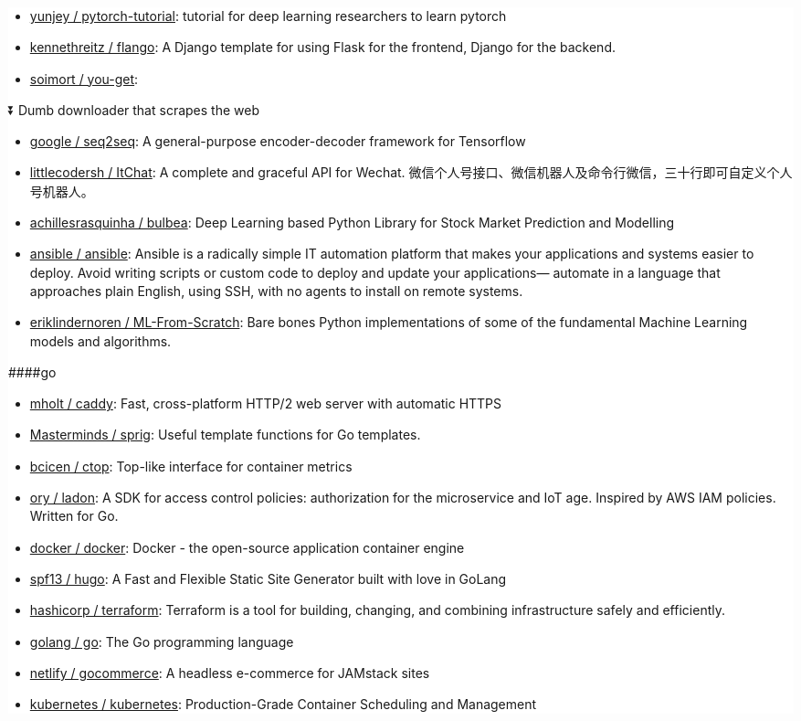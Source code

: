 * [yunjey / pytorch-tutorial](https://github.com/yunjey/pytorch-tutorial): 
        tutorial for deep learning researchers to learn pytorch
      
* [kennethreitz / flango](https://github.com/kennethreitz/flango): 
        A Django template for using Flask for the frontend, Django for the backend. 
      
* [soimort / you-get](https://github.com/soimort/you-get): 
        
⏬ Dumb downloader that scrapes the web
      
* [google / seq2seq](https://github.com/google/seq2seq): 
        A general-purpose encoder-decoder framework for Tensorflow
      
* [littlecodersh / ItChat](https://github.com/littlecodersh/ItChat): 
        A complete and graceful API for Wechat. 微信个人号接口、微信机器人及命令行微信，三十行即可自定义个人号机器人。
      
* [achillesrasquinha / bulbea](https://github.com/achillesrasquinha/bulbea): 
        Deep Learning based Python Library for Stock Market Prediction and Modelling
      
* [ansible / ansible](https://github.com/ansible/ansible): 
        Ansible is a radically simple IT automation platform that makes your applications and systems easier to deploy. Avoid writing scripts or custom code to deploy and update your applications— automate in a language that approaches plain English, using SSH, with no agents to install on remote systems.
      
* [eriklindernoren / ML-From-Scratch](https://github.com/eriklindernoren/ML-From-Scratch): 
        Bare bones Python implementations of some of the fundamental Machine Learning models and algorithms.
      

####go
* [mholt / caddy](https://github.com/mholt/caddy): 
        Fast, cross-platform HTTP/2 web server with automatic HTTPS
      
* [Masterminds / sprig](https://github.com/Masterminds/sprig): 
        Useful template functions for Go templates.
      
* [bcicen / ctop](https://github.com/bcicen/ctop): 
        Top-like interface for container metrics
      
* [ory / ladon](https://github.com/ory/ladon): 
        A SDK for access control policies: authorization for the microservice and IoT age. Inspired by AWS IAM policies. Written for Go.
      
* [docker / docker](https://github.com/docker/docker): 
        Docker - the open-source application container engine
      
* [spf13 / hugo](https://github.com/spf13/hugo): 
        A Fast and Flexible Static Site Generator built with love in GoLang
      
* [hashicorp / terraform](https://github.com/hashicorp/terraform): 
        Terraform is a tool for building, changing, and combining infrastructure safely and efficiently.
      
* [golang / go](https://github.com/golang/go): 
        The Go programming language
      
* [netlify / gocommerce](https://github.com/netlify/gocommerce): 
        A headless e-commerce for JAMstack sites
      
* [kubernetes / kubernetes](https://github.com/kubernetes/kubernetes): 
        Production-Grade Container Scheduling and Management
      